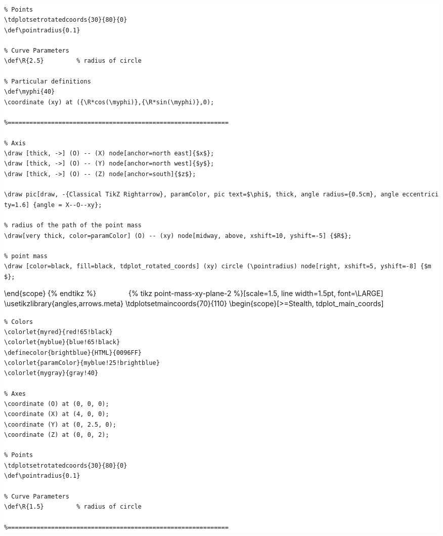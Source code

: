     % Points
    \tdplotsetrotatedcoords{30}{80}{0}
    \def\pointradius{0.1}

    % Curve Parameters
    \def\R{2.5}         % radius of circle

    % Particular definitions
    \def\myphi{40}
    \coordinate (xy) at ({\R*cos(\myphi)},{\R*sin(\myphi)},0);

    %=============================================================

    % Axis
    \draw [thick, ->] (O) -- (X) node[anchor=north east]{$x$};
    \draw [thick, ->] (O) -- (Y) node[anchor=north west]{$y$};
    \draw [thick, ->] (O) -- (Z) node[anchor=south]{$z$};

    \draw pic[draw, -{Classical TikZ Rightarrow}, paramColor, pic text=$\phi$, thick, angle radius={0.5cm}, angle eccentricity=1.6] {angle = X--O--xy};

    % radius of the path of the point mass
    \draw[very thick, color=paramColor] (O) -- (xy) node[midway, above, xshift=10, yshift=-5] {$R$};

    % point mass
    \draw [color=black, fill=black, tdplot_rotated_coords] (xy) circle (\pointradius) node[right, xshift=5, yshift=-8] {$m$};

\end{scope}
{% endtikz %}
&emsp;&emsp;&emsp;&emsp;
{% tikz point-mass-xy-plane-2 %}[scale=1.5, line width=1.5pt, font=\LARGE]
\usetikzlibrary{angles,arrows.meta}
\tdplotsetmaincoords{70}{110}
\begin{scope}[>=Stealth, tdplot_main_coords]
    
    % Colors
    \colorlet{myred}{red!65!black}
    \colorlet{myblue}{blue!65!black}
    \definecolor{brightblue}{HTML}{0096FF}
    \colorlet{paramColor}{myblue!25!brightblue}
    \colorlet{mygray}{gray!40}

    % Axes
    \coordinate (O) at (0, 0, 0);
    \coordinate (X) at (4, 0, 0);
    \coordinate (Y) at (0, 2.5, 0);
    \coordinate (Z) at (0, 0, 2);

    % Points
    \tdplotsetrotatedcoords{30}{80}{0}
    \def\pointradius{0.1}

    % Curve Parameters
    \def\R{1.5}         % radius of circle

    %=============================================================
